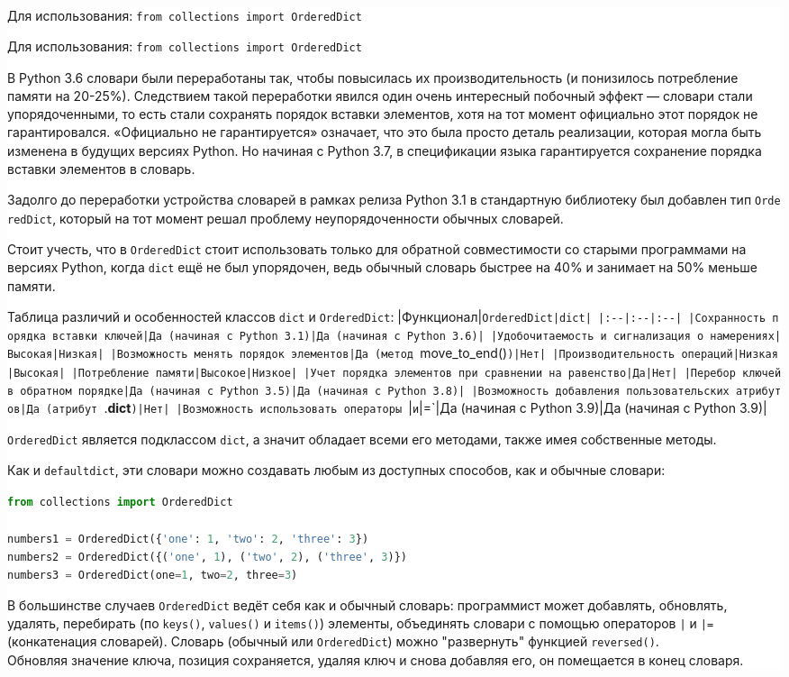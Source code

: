 Для использования: `from collections import OrderedDict`

Для использования: `from collections import OrderedDict`

В Python 3.6 словари были переработаны так, чтобы повысилась их производительность (и понизилось потребление памяти на 20-25%). Следствием такой переработки явился один очень интересный побочный эффект — словари стали упорядоченными, то есть стали сохранять порядок вставки элементов, хотя на тот момент официально этот порядок не гарантировался. «Официально не гарантируется» означает, что это была просто деталь реализации, которая могла быть изменена в будущих версиях Python. Но начиная с Python 3.7, в спецификации языка гарантируется сохранение порядка вставки элементов в словарь.

Задолго до переработки устройства словарей в рамках релиза Python 3.1 в стандартную библиотеку был добавлен тип `OrderedDict`, который на тот момент решал проблему неупорядоченности обычных словарей.

Стоит учесть, что в `OrderedDict` стоит использовать только для обратной совместимости со старыми программами на версиях Python, когда `dict` ещё не был упорядочен, ведь обычный словарь быстрее на 40% и занимает на 50% меньше памяти.

Таблица различий и особенностей классов `dict` и `OrderedDict`:
|Функционал|`OrderedDict|dict|
|:--|:--|:--|
|Сохранность порядка вставки ключей|Да (начиная с Python 3.1)|Да (начиная с Python 3.6)|
|Удобочитаемость и сигнализация о намерениях|Высокая|Низкая|
|Возможность менять порядок элементов|Да (метод `move_to_end()`)|Нет|
|Производительность операций|Низкая|Высокая|
|Потребление памяти|Высокое|Низкое|
|Учет порядка элементов при сравнении на равенство|Да|Нет|
|Перебор ключей в обратном порядке|Да (начиная с Python 3.5)|Да (начиная с Python 3.8)|
|Возможность добавления пользовательских атрибутов|Да (атрибут `.__dict__`)|Нет|
|Возможность использовать операторы `\|` и `\|=`|Да (начиная с Python 3.9)|Да (начиная с Python 3.9)|

`OrderedDict` является подклассом `dict`, а значит обладает всеми его методами, также имея собственные методы.

Как и `defaultdict`, эти словари можно создавать любым из доступных способов, как и обычные словари:
```py
from collections import OrderedDict

numbers1 = OrderedDict({'one': 1, 'two': 2, 'three': 3})
numbers2 = OrderedDict({('one', 1), ('two', 2), ('three', 3)})
numbers3 = OrderedDict(one=1, two=2, three=3)
```

В большинстве случаев `OrderedDict` ведёт себя как и обычный словарь: программист может добавлять, обновлять, удалять, перебирать (по `keys()`, `values()` и `items()`) элементы, объединять словари с помощью операторов `|` и `|=` (конкатенация словарей). Словарь (обычный или `OrderedDict`) можно "развернуть" функцией `reversed()`.  
Обновляя значение ключа, позиция сохраняется, удаляя ключ и снова добавляя его, он помещается в конец словаря.
